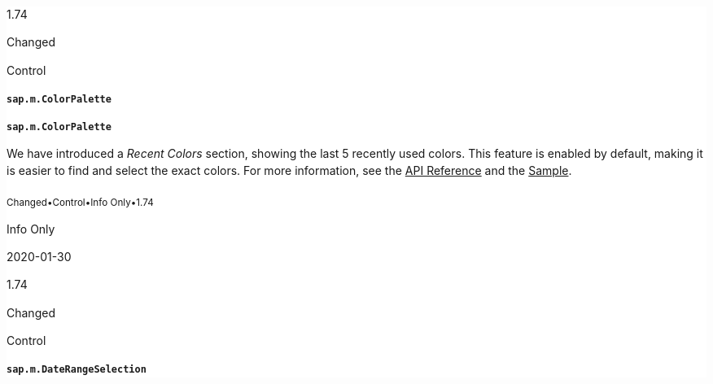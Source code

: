 1.74 

</td>
<td valign="top">

Changed 

</td>
<td valign="top">

Control 

</td>
<td valign="top">

**`sap.m.ColorPalette`** 

</td>
<td valign="top">

**`sap.m.ColorPalette`**

We have introduced a *Recent Colors* section, showing the last 5 recently used colors. This feature is enabled by default, making it is easier to find and select the exact colors. For more information, see the [API Reference](https://ui5.sap.com/#/api/sap.m.ColorPalette) and the [Sample](https://ui5.sap.com/#/entity/sap.m.ColorPalette/sample/sap.m.sample.ColorPalettePopover).

<sub>Changed•Control•Info Only•1.74</sub>

</td>
<td valign="top">

Info Only 

</td>
<td valign="top">

2020-01-30

</td>
</tr>
<tr>
<td valign="top">

1.74 

</td>
<td valign="top">

Changed 

</td>
<td valign="top">

Control 

</td>
<td valign="top">

**`sap.m.DateRangeSelection`** 
